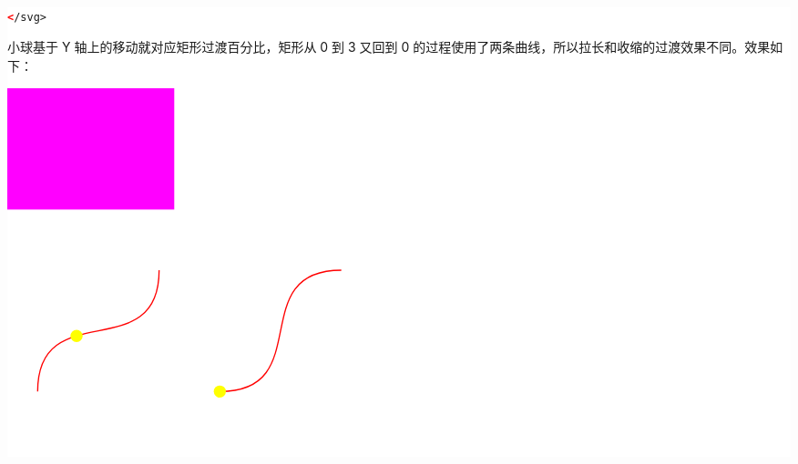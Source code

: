 ```xml
</svg>
```

小球基于 Y 轴上的移动就对应矩形过渡百分比，矩形从 0 到 3 又回到 0 的过程使用了两条曲线，所以拉长和收缩的过渡效果不同。效果如下：

<svg version="1.1" xmlns="http://www.w3.org/2000/svg" x="0" y="0" width="400" height="400" viewBox="0 0 3 3">
	<rect x="0" y="0" height="1" fill="#f0f">
		<animate
			id="Spline1"
			calcMode="spline"
			attributeName="width"
			values="0; 3; 0"
			keyTimes="0 ; 0.5 ; 1"
			keySplines="0 0.8 1 0.2;0.8 0 0.2 1"
			dur="10s"
			repeatCount="indefinite"
		></animate>
	</rect>
	<path id="SplinePath1" d="M 0.25 2.5 c 0,-0.8 1,-0.2 1,-1" fill="none" stroke-width="0.01" stroke="red"></path>
	<path id="SplinePath2" d="M 1.75 2.5 c 0.8,0 0.2,-1 1,-1" fill="none" stroke-width="0.01" stroke="red"></path>
	<circle fill="#ff0" r="0.05" cx="0.25" cy="2.5">
		<animate begin="Spline1.begin;Spline1.repeatEvent" dur="5s" attributeName="cx" values="0.25 ; 1.25"></animate>
		<animate
			begin="Spline1.begin;Spline1.repeatEvent"
			dur="5s"
			attributeName="cy"
			values="2.5; 1.5"
			calcMode="spline"
			keySplines="0 0.8 1 0.2"
		></animate>
	</circle>
	<circle fill="#ff0" r="0.05" cx="1.75" cy="2.5">
		<animate
			begin="Spline1.begin + 5s;Spline1.repeatEvent + 5s"
			dur="5s"
			attributeName="cx"
			values="1.75 ; 2.75"
		></animate>
		<animate
			begin="Spline1.begin + 5s;Spline1.repeatEvent + 5s"
			dur="5s"
			attributeName="cy"
			values="2.5; 1.5"
			calcMode="spline"
			keySplines="0.8 0 0.2 1"
		></animate>
	</circle>
</svg>
